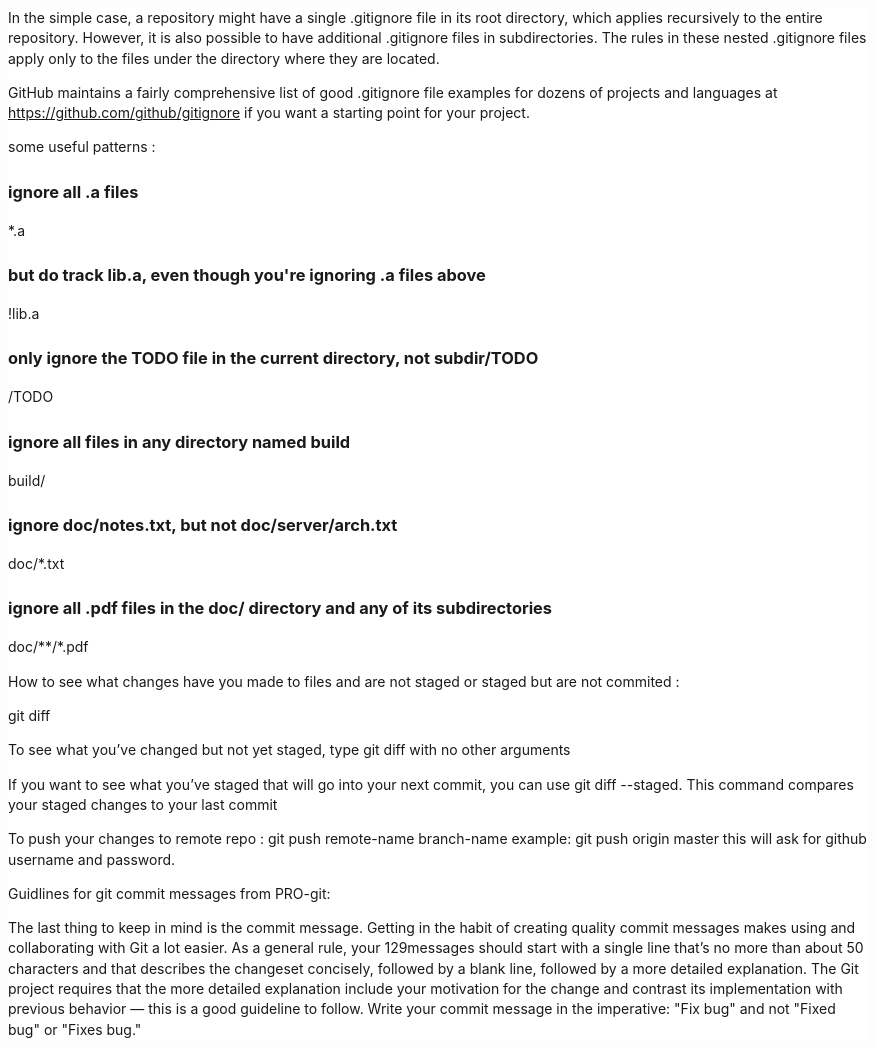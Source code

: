 In the simple case, a repository might have a single .gitignore file in its root directory, which applies recursively to the entire repository. However, it is also possible to have additional .gitignore files in subdirectories. The rules in these nested .gitignore files apply only to the files under the directory where they are located.

GitHub maintains a fairly comprehensive list of good .gitignore file examples for dozens of projects and languages at https://github.com/github/gitignore if you want a starting point for your project.

some useful patterns :

### ignore all .a files
*.a

### but do track lib.a, even though you're ignoring .a files above
!lib.a

### only ignore the TODO file in the current directory, not subdir/TODO
/TODO

### ignore all files in any directory named build
build/

### ignore doc/notes.txt, but not doc/server/arch.txt
doc/*.txt

### ignore all .pdf files in the doc/ directory and any of its subdirectories
doc/**/*.pdf

How to see what changes have you made to files and are not staged or staged but are not commited :

git diff

To see what you’ve changed but not yet staged, type git diff with no other arguments

If you want to see what you’ve staged that will go into your next commit, you can use git diff --staged. This command compares your staged changes to your last commit

 
 
To push your changes to remote repo :
git push remote-name branch-name
example: git push origin master
this will ask for github username and password. 

Guidlines for git commit messages from PRO-git:

The last thing to keep in mind is the commit message. Getting in the habit of creating quality
commit messages makes using and collaborating with Git a lot easier. As a general rule, your
129messages should start with a single line that’s no more than about 50 characters and that describes
the changeset concisely, followed by a blank line, followed by a more detailed explanation. The Git
project requires that the more detailed explanation include your motivation for the change and
contrast its implementation with previous behavior — this is a good guideline to follow. Write your
commit message in the imperative: "Fix bug" and not "Fixed bug" or "Fixes bug."
 